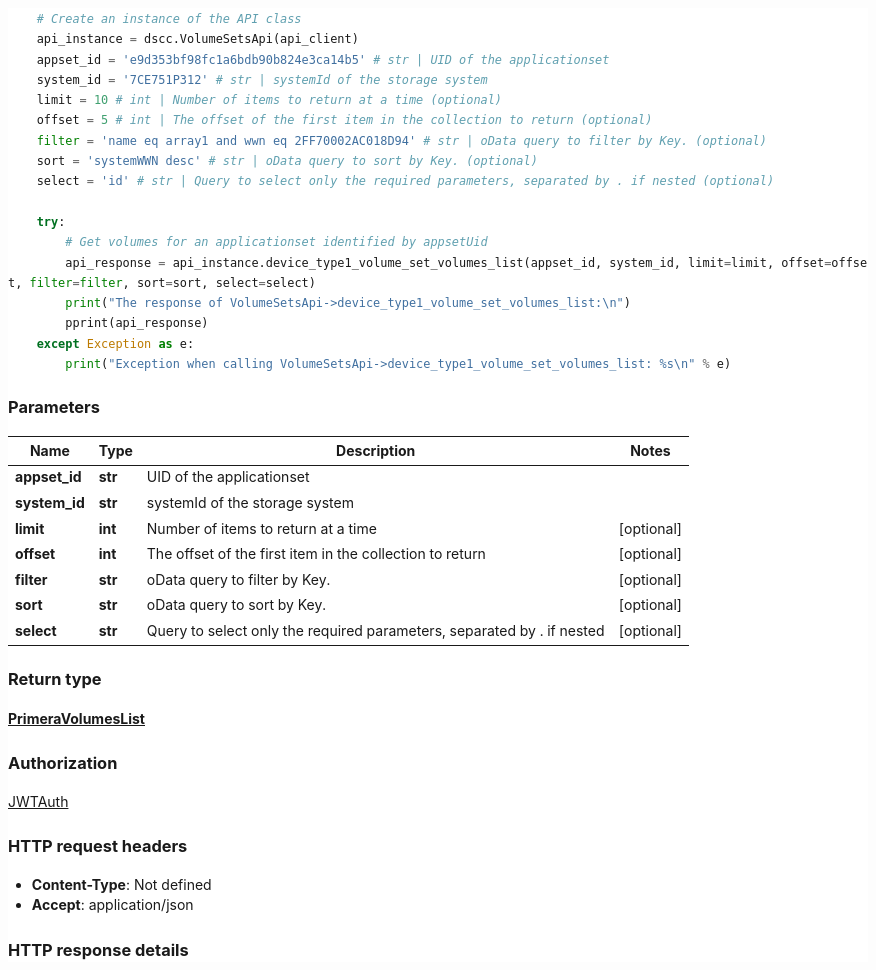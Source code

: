 ```python
    # Create an instance of the API class
    api_instance = dscc.VolumeSetsApi(api_client)
    appset_id = 'e9d353bf98fc1a6bdb90b824e3ca14b5' # str | UID of the applicationset
    system_id = '7CE751P312' # str | systemId of the storage system
    limit = 10 # int | Number of items to return at a time (optional)
    offset = 5 # int | The offset of the first item in the collection to return (optional)
    filter = 'name eq array1 and wwn eq 2FF70002AC018D94' # str | oData query to filter by Key. (optional)
    sort = 'systemWWN desc' # str | oData query to sort by Key. (optional)
    select = 'id' # str | Query to select only the required parameters, separated by . if nested (optional)

    try:
        # Get volumes for an applicationset identified by appsetUid
        api_response = api_instance.device_type1_volume_set_volumes_list(appset_id, system_id, limit=limit, offset=offset, filter=filter, sort=sort, select=select)
        print("The response of VolumeSetsApi->device_type1_volume_set_volumes_list:\n")
        pprint(api_response)
    except Exception as e:
        print("Exception when calling VolumeSetsApi->device_type1_volume_set_volumes_list: %s\n" % e)
```



### Parameters


Name | Type | Description  | Notes
------------- | ------------- | ------------- | -------------
 **appset_id** | **str**| UID of the applicationset | 
 **system_id** | **str**| systemId of the storage system | 
 **limit** | **int**| Number of items to return at a time | [optional] 
 **offset** | **int**| The offset of the first item in the collection to return | [optional] 
 **filter** | **str**| oData query to filter by Key. | [optional] 
 **sort** | **str**| oData query to sort by Key. | [optional] 
 **select** | **str**| Query to select only the required parameters, separated by . if nested | [optional] 

### Return type

[**PrimeraVolumesList**](PrimeraVolumesList.md)

### Authorization

[JWTAuth](../README.md#JWTAuth)

### HTTP request headers

 - **Content-Type**: Not defined
 - **Accept**: application/json

### HTTP response details
